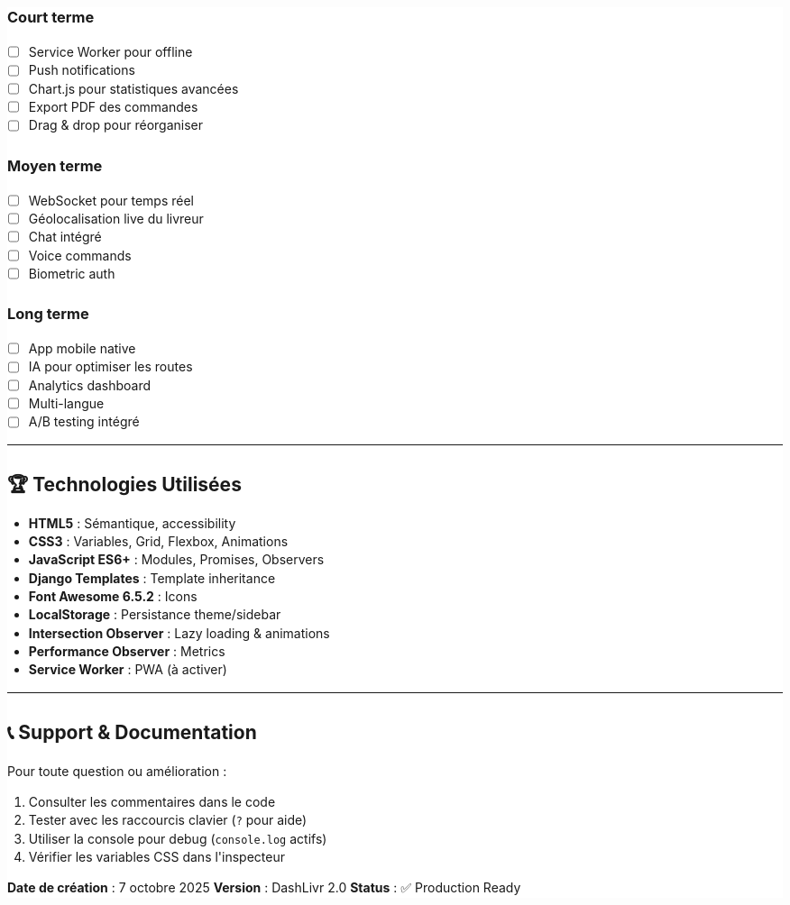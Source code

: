 ### Court terme
- [ ] Service Worker pour offline
- [ ] Push notifications
- [ ] Chart.js pour statistiques avancées
- [ ] Export PDF des commandes
- [ ] Drag & drop pour réorganiser

### Moyen terme
- [ ] WebSocket pour temps réel
- [ ] Géolocalisation live du livreur
- [ ] Chat intégré
- [ ] Voice commands
- [ ] Biometric auth

### Long terme
- [ ] App mobile native
- [ ] IA pour optimiser les routes
- [ ] Analytics dashboard
- [ ] Multi-langue
- [ ] A/B testing intégré

---

## 🏆 Technologies Utilisées

- **HTML5** : Sémantique, accessibility
- **CSS3** : Variables, Grid, Flexbox, Animations
- **JavaScript ES6+** : Modules, Promises, Observers
- **Django Templates** : Template inheritance
- **Font Awesome 6.5.2** : Icons
- **LocalStorage** : Persistance theme/sidebar
- **Intersection Observer** : Lazy loading & animations
- **Performance Observer** : Metrics
- **Service Worker** : PWA (à activer)

---

## 📞 Support & Documentation

Pour toute question ou amélioration :
1. Consulter les commentaires dans le code
2. Tester avec les raccourcis clavier (`?` pour aide)
3. Utiliser la console pour debug (`console.log` actifs)
4. Vérifier les variables CSS dans l'inspecteur

**Date de création** : 7 octobre 2025
**Version** : DashLivr 2.0
**Status** : ✅ Production Ready
